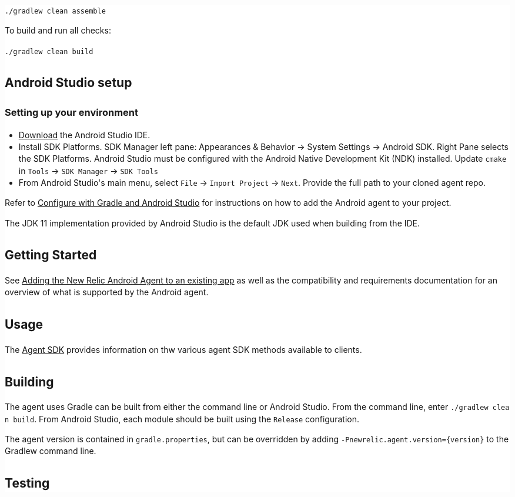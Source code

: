 ```
./gradlew clean assemble
```

To build and run all checks:

```
./gradlew clean build
```

## Android Studio setup

### Setting up your environment
* [Download](https://developer.android.com/sdk/index.html) the Android Studio IDE.
* Install SDK Platforms. SDK Manager left pane: Appearances & Behavior -> System Settings -> Android SDK. Right Pane selects the SDK Platforms.
Android Studio must be configured with the Android Native Development Kit (NDK) installed. Update `cmake` in `Tools` -> `SDK Manager` -> `SDK Tools`
* From Android Studio's main menu, select `File` -> `Import Project` -> `Next`. Provide the full path to your cloned agent repo.


Refer to [Configure with Gradle and Android Studio](https://docs.newrelic.com/docs/mobile-monitoring/new-relic-mobile-android/install-configure/install-android-apps-gradle-android-studio/#configuration) for instructions on how to add the Android agent to your project.

The JDK 11 implementation provided by Android Studio is the default JDK used when building from the IDE.

## Getting Started
See [Adding the New Relic Android Agent to an existing app](https://docs.newrelic.com/docs/mobile-monitoring/new-relic-mobile-android/install-configure/install-android-apps-gradle-android-studio) as well as the compatibility and requirements documentation for an overview of what is supported by the Android agent.

## Usage
The [Agent SDK](https://docs.newrelic.com/docs/mobile-monitoring/new-relic-mobile-android/android-sdk-api/android-sdk-api-guide/) provides information on thw various agent SDK methods available to clients.

## Building

The agent uses Gradle can be built from either the command line or Android Studio. From the command line, enter `./gradlew clean build`. From Android Studio, each module should be built using the `Release` configuration.

The agent version is contained in `gradle.properties`, but can be overridden by adding `-Pnewrelic.agent.version={version}` to the Gradlew command line.


## Testing
